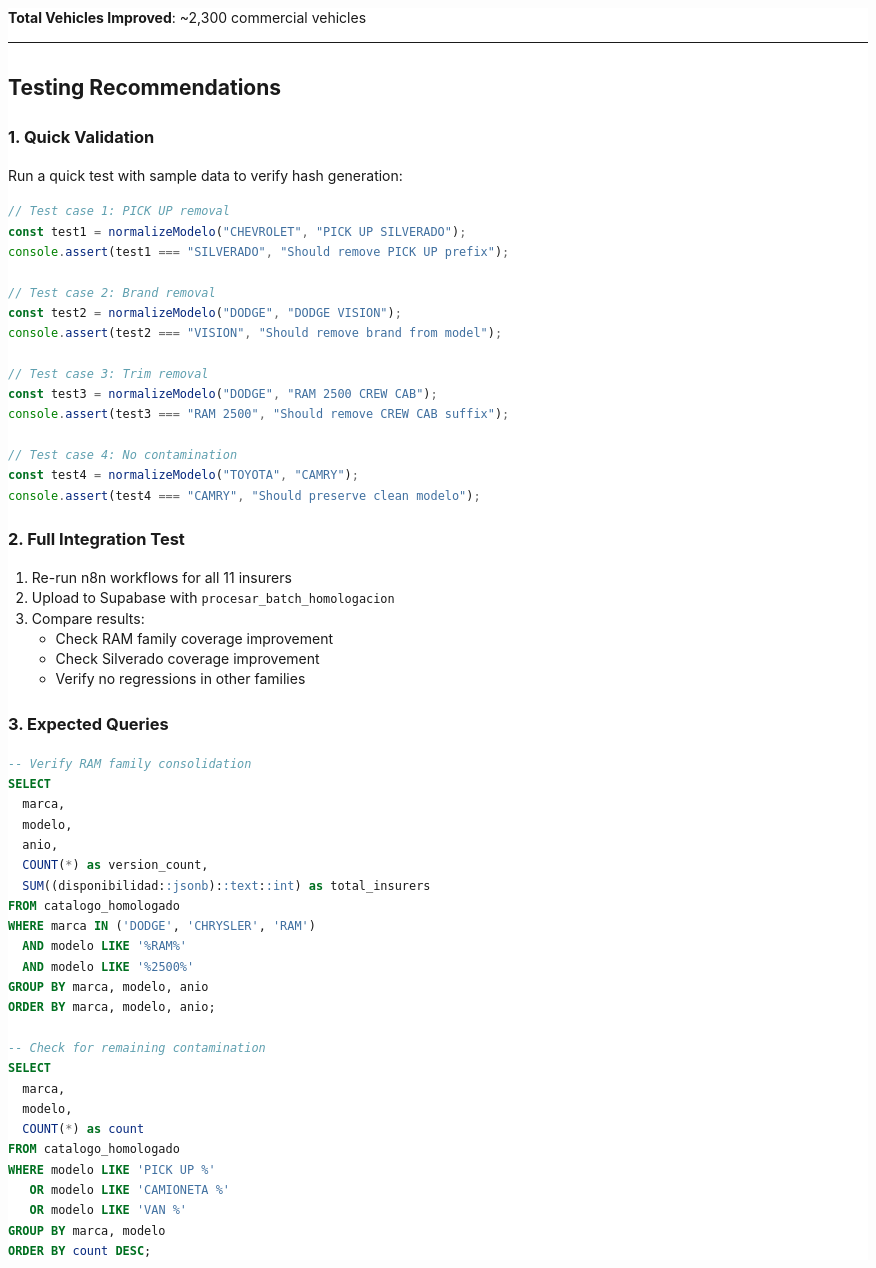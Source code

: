 **Total Vehicles Improved**: ~2,300 commercial vehicles

---

## Testing Recommendations

### 1. Quick Validation

Run a quick test with sample data to verify hash generation:

```javascript
// Test case 1: PICK UP removal
const test1 = normalizeModelo("CHEVROLET", "PICK UP SILVERADO");
console.assert(test1 === "SILVERADO", "Should remove PICK UP prefix");

// Test case 2: Brand removal
const test2 = normalizeModelo("DODGE", "DODGE VISION");
console.assert(test2 === "VISION", "Should remove brand from model");

// Test case 3: Trim removal
const test3 = normalizeModelo("DODGE", "RAM 2500 CREW CAB");
console.assert(test3 === "RAM 2500", "Should remove CREW CAB suffix");

// Test case 4: No contamination
const test4 = normalizeModelo("TOYOTA", "CAMRY");
console.assert(test4 === "CAMRY", "Should preserve clean modelo");
```

### 2. Full Integration Test

1. Re-run n8n workflows for all 11 insurers
2. Upload to Supabase with `procesar_batch_homologacion`
3. Compare results:
   - Check RAM family coverage improvement
   - Check Silverado coverage improvement
   - Verify no regressions in other families

### 3. Expected Queries

```sql
-- Verify RAM family consolidation
SELECT
  marca,
  modelo,
  anio,
  COUNT(*) as version_count,
  SUM((disponibilidad::jsonb)::text::int) as total_insurers
FROM catalogo_homologado
WHERE marca IN ('DODGE', 'CHRYSLER', 'RAM')
  AND modelo LIKE '%RAM%'
  AND modelo LIKE '%2500%'
GROUP BY marca, modelo, anio
ORDER BY marca, modelo, anio;

-- Check for remaining contamination
SELECT
  marca,
  modelo,
  COUNT(*) as count
FROM catalogo_homologado
WHERE modelo LIKE 'PICK UP %'
   OR modelo LIKE 'CAMIONETA %'
   OR modelo LIKE 'VAN %'
GROUP BY marca, modelo
ORDER BY count DESC;
```